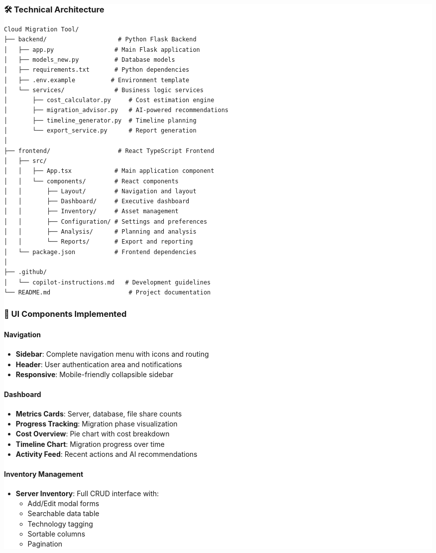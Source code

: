 ### 🛠 Technical Architecture

```
Cloud Migration Tool/
├── backend/                    # Python Flask Backend
│   ├── app.py                 # Main Flask application
│   ├── models_new.py          # Database models
│   ├── requirements.txt       # Python dependencies
│   ├── .env.example          # Environment template
│   └── services/              # Business logic services
│       ├── cost_calculator.py     # Cost estimation engine
│       ├── migration_advisor.py   # AI-powered recommendations
│       ├── timeline_generator.py  # Timeline planning
│       └── export_service.py      # Report generation
│
├── frontend/                   # React TypeScript Frontend
│   ├── src/
│   │   ├── App.tsx            # Main application component
│   │   └── components/        # React components
│   │       ├── Layout/        # Navigation and layout
│   │       ├── Dashboard/     # Executive dashboard
│   │       ├── Inventory/     # Asset management
│   │       ├── Configuration/ # Settings and preferences
│   │       ├── Analysis/      # Planning and analysis
│   │       └── Reports/       # Export and reporting
│   └── package.json           # Frontend dependencies
│
├── .github/
│   └── copilot-instructions.md   # Development guidelines
└── README.md                      # Project documentation
```

### 🎨 UI Components Implemented

#### Navigation
- **Sidebar**: Complete navigation menu with icons and routing
- **Header**: User authentication area and notifications
- **Responsive**: Mobile-friendly collapsible sidebar

#### Dashboard
- **Metrics Cards**: Server, database, file share counts
- **Progress Tracking**: Migration phase visualization
- **Cost Overview**: Pie chart with cost breakdown
- **Timeline Chart**: Migration progress over time
- **Activity Feed**: Recent actions and AI recommendations

#### Inventory Management
- **Server Inventory**: Full CRUD interface with:
  - Add/Edit modal forms
  - Searchable data table
  - Technology tagging
  - Sortable columns
  - Pagination
